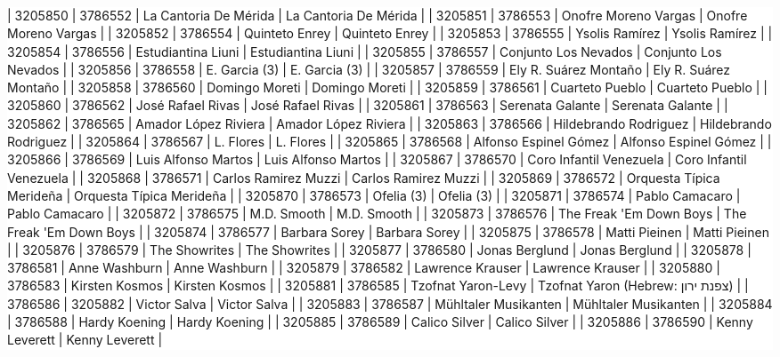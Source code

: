 | 3205850 | 3786552 | La Cantoria De Mérida | La Cantoria De Mérida |
| 3205851 | 3786553 | Onofre Moreno Vargas | Onofre Moreno Vargas |
| 3205852 | 3786554 | Quinteto Enrey | Quinteto Enrey |
| 3205853 | 3786555 | Ysolis Ramírez | Ysolis Ramírez |
| 3205854 | 3786556 | Estudiantina Liuni | Estudiantina Liuni |
| 3205855 | 3786557 | Conjunto Los Nevados | Conjunto Los Nevados |
| 3205856 | 3786558 | E. Garcia (3) | E. Garcia (3) |
| 3205857 | 3786559 | Ely R. Suárez Montaño | Ely R. Suárez Montaño |
| 3205858 | 3786560 | Domingo Moreti | Domingo Moreti |
| 3205859 | 3786561 | Cuarteto Pueblo | Cuarteto Pueblo |
| 3205860 | 3786562 | José Rafael Rivas | José Rafael Rivas |
| 3205861 | 3786563 | Serenata Galante | Serenata Galante |
| 3205862 | 3786565 | Amador López Riviera | Amador López Riviera |
| 3205863 | 3786566 | Hildebrando Rodriguez | Hildebrando Rodriguez |
| 3205864 | 3786567 | L. Flores | L. Flores |
| 3205865 | 3786568 | Alfonso Espinel Gómez | Alfonso Espinel Gómez |
| 3205866 | 3786569 | Luis Alfonso Martos | Luis Alfonso Martos |
| 3205867 | 3786570 | Coro Infantil Venezuela | Coro Infantil Venezuela |
| 3205868 | 3786571 | Carlos Ramirez Muzzi | Carlos Ramirez Muzzi |
| 3205869 | 3786572 | Orquesta Típica Merideña | Orquesta Típica Merideña |
| 3205870 | 3786573 | Ofelia (3) | Ofelia (3) |
| 3205871 | 3786574 | Pablo Camacaro | Pablo Camacaro |
| 3205872 | 3786575 | M.D. Smooth | M.D. Smooth |
| 3205873 | 3786576 | The Freak 'Em Down Boys | The Freak 'Em Down Boys |
| 3205874 | 3786577 | Barbara Sorey | Barbara Sorey |
| 3205875 | 3786578 | Matti Pieinen | Matti Pieinen |
| 3205876 | 3786579 | The Showrites | The Showrites |
| 3205877 | 3786580 | Jonas Berglund | Jonas Berglund |
| 3205878 | 3786581 | Anne Washburn | Anne Washburn |
| 3205879 | 3786582 | Lawrence Krauser | Lawrence Krauser |
| 3205880 | 3786583 | Kirsten Kosmos | Kirsten Kosmos |
| 3205881 | 3786585 | Tzofnat Yaron-Levy | Tzofnat Yaron (Hebrew: צפנת ירון) |
| 3205882 | 3786586 | Victor Salva | Victor Salva |
| 3205883 | 3786587 | Mühltaler Musikanten | Mühltaler Musikanten |
| 3205884 | 3786588 | Hardy Koening | Hardy Koening |
| 3205885 | 3786589 | Calico Silver | Calico Silver |
| 3205886 | 3786590 | Kenny Leverett | Kenny Leverett |